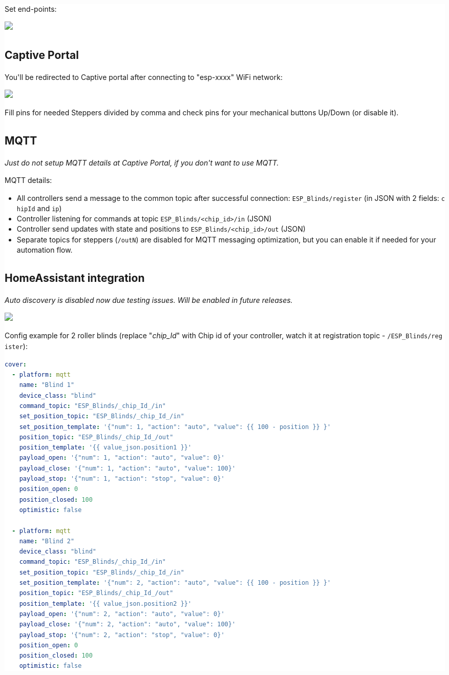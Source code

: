 Set end-points:

<img src="https://user-images.githubusercontent.com/10514429/127761394-7f7a63c1-fb19-48bf-a2b4-b94497d89f7c.png" width=60%>

## Captive Portal
You'll be redirected to Captive portal after connecting to "esp-xxxx" WiFi network:

<img src="https://user-images.githubusercontent.com/10514429/127766193-c0b373a9-cd20-4383-8369-19cf8c513293.png" width=30%>

Fill pins for needed Steppers divided by comma and check pins for your mechanical buttons Up/Down (or disable it).

## MQTT
*Just do not setup MQTT details at Captive Portal, if you don't want to use MQTT.*

MQTT details:
- All controllers send a message to the common topic after successful connection: `ESP_Blinds/register` (in JSON with 2 fields: `chipId` and `ip`)
- Controller listening for commands at topic `ESP_Blinds/<chip_id>/in` (JSON)
- Controller send updates with state and positions to `ESP_Blinds/<chip_id>/out` (JSON)
- Separate topics for steppers (`/outN`) are disabled for MQTT messaging optimization, but you can enable it if needed for your automation flow.

## HomeAssistant integration
*Auto discovery is disabled now due testing issues. Will be enabled in future releases.*

<img src="https://user-images.githubusercontent.com/10514429/127761434-6b5441d2-5204-49c0-a82d-9eed0a084a33.png" width=60%>


Config example for 2 roller blinds (replace "_chip_Id_" with Chip id of your controller, watch it at registration topic - `/ESP_Blinds/register`):
```yaml
cover:
  - platform: mqtt
    name: "Blind 1"
    device_class: "blind"
    command_topic: "ESP_Blinds/_chip_Id_/in"
    set_position_topic: "ESP_Blinds/_chip_Id_/in"
    set_position_template: '{"num": 1, "action": "auto", "value": {{ 100 - position }} }'
    position_topic: "ESP_Blinds/_chip_Id_/out"
    position_template: '{{ value_json.position1 }}'
    payload_open: '{"num": 1, "action": "auto", "value": 0}'
    payload_close: '{"num": 1, "action": "auto", "value": 100}'
    payload_stop: '{"num": 1, "action": "stop", "value": 0}'
    position_open: 0
    position_closed: 100
    optimistic: false

  - platform: mqtt
    name: "Blind 2"
    device_class: "blind"
    command_topic: "ESP_Blinds/_chip_Id_/in"
    set_position_topic: "ESP_Blinds/_chip_Id_/in"
    set_position_template: '{"num": 2, "action": "auto", "value": {{ 100 - position }} }'
    position_topic: "ESP_Blinds/_chip_Id_/out"
    position_template: '{{ value_json.position2 }}'
    payload_open: '{"num": 2, "action": "auto", "value": 0}'
    payload_close: '{"num": 2, "action": "auto", "value": 100}'
    payload_stop: '{"num": 2, "action": "stop", "value": 0}'
    position_open: 0
    position_closed: 100
    optimistic: false
```